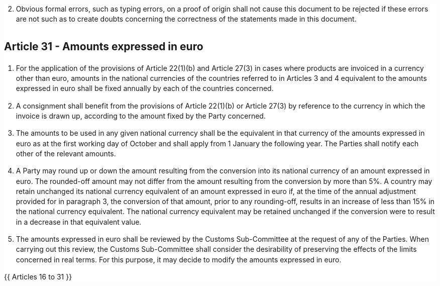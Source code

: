 2. Obvious formal errors, such as typing errors, on a proof of origin shall not cause this document to be rejected if these errors are not such as to create doubts concerning the correctness of the statements made in this document.



## Article 31 - Amounts expressed in euro

1. For the application of the provisions of Article 22(1)(b) and Article 27(3) in cases where products are invoiced in a currency other than euro, amounts in the national currencies of the countries referred to in Articles 3 and 4 equivalent to the amounts expressed in euro shall be fixed annually by each of the countries concerned.

2. A consignment shall benefit from the provisions of Article 22(1)(b) or Article 27(3) by reference to the currency in which the invoice is drawn up, according to the amount fixed by the Party concerned.

3. The amounts to be used in any given national currency shall be the equivalent in that currency of the amounts expressed in euro as at the first working day of October and shall apply from 1 January the following year. The Parties shall notify each other of the relevant amounts.

4. A Party may round up or down the amount resulting from the conversion into its national currency of an amount expressed in euro. The rounded-off amount may not differ from the amount resulting from the conversion by more than 5%. A country may retain unchanged its national currency equivalent of an amount expressed in euro if, at the time of the annual adjustment provided for in paragraph 3, the conversion of that amount, prior to any rounding-off, results in an increase of less than 15% in the national currency equivalent. The national currency equivalent may be retained unchanged if the conversion were to result in a decrease in that equivalent value.

5. The amounts expressed in euro shall be reviewed by the Customs Sub-Committee at the request of any of the Parties. When carrying out this review, the Customs Sub-Committee shall consider the desirability of preserving the effects of the limits concerned in real terms. For this purpose, it may decide to modify the amounts expressed in euro.



{{ Articles 16 to 31 }}
